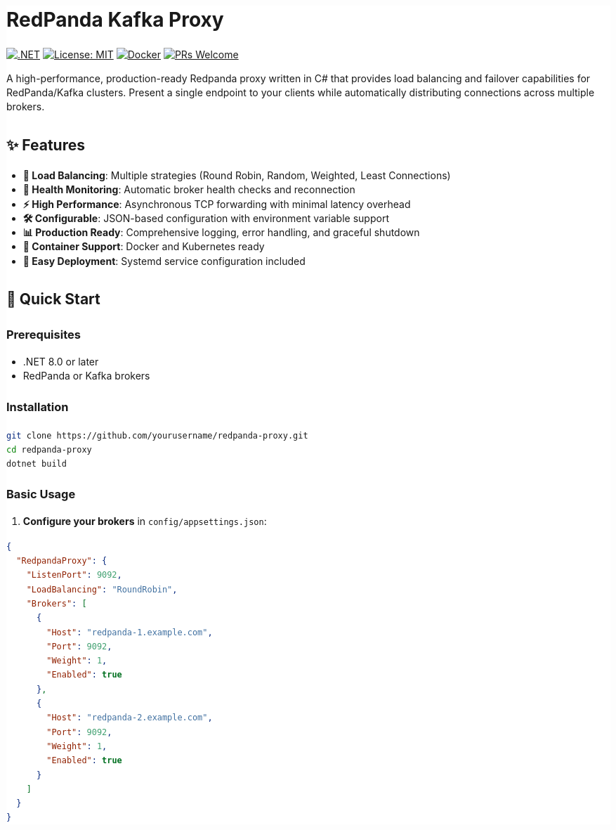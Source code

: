 # RedPanda Kafka Proxy

[![.NET](https://img.shields.io/badge/.NET-8.0-purple)](https://dotnet.microsoft.com/)
[![License: MIT](https://img.shields.io/badge/License-MIT-yellow.svg)](https://opensource.org/licenses/MIT)
[![Docker](https://img.shields.io/badge/Docker-supported-blue)](https://www.docker.com/)
[![PRs Welcome](https://img.shields.io/badge/PRs-welcome-brightgreen.svg)](http://makeapullrequest.com)

A high-performance, production-ready Redpanda proxy written in C# that provides load balancing and failover capabilities for RedPanda/Kafka clusters. Present a single endpoint to your clients while automatically distributing connections across multiple brokers.

## ✨ Features

- **🔄 Load Balancing**: Multiple strategies (Round Robin, Random, Weighted, Least Connections)
- **💓 Health Monitoring**: Automatic broker health checks and reconnection
- **⚡ High Performance**: Asynchronous TCP forwarding with minimal latency overhead
- **🛠️ Configurable**: JSON-based configuration with environment variable support
- **📊 Production Ready**: Comprehensive logging, error handling, and graceful shutdown
- **🐳 Container Support**: Docker and Kubernetes ready
- **🔧 Easy Deployment**: Systemd service configuration included

## 🚀 Quick Start

### Prerequisites

- .NET 8.0 or later
- RedPanda or Kafka brokers

### Installation

```bash
git clone https://github.com/yourusername/redpanda-proxy.git
cd redpanda-proxy
dotnet build
```

### Basic Usage

1. **Configure your brokers** in `config/appsettings.json`:

```json
{
  "RedpandaProxy": {
    "ListenPort": 9092,
    "LoadBalancing": "RoundRobin",
    "Brokers": [
      {
        "Host": "redpanda-1.example.com",
        "Port": 9092,
        "Weight": 1,
        "Enabled": true
      },
      {
        "Host": "redpanda-2.example.com", 
        "Port": 9092,
        "Weight": 1,
        "Enabled": true
      }
    ]
  }
}
```